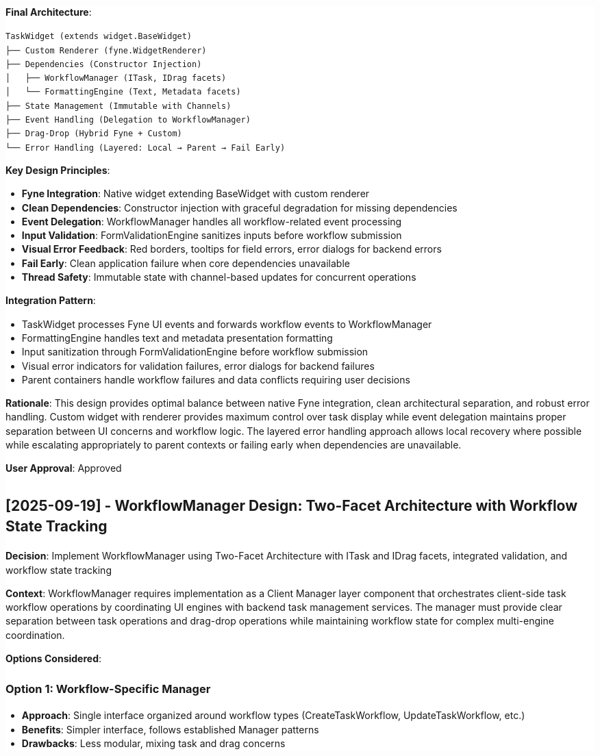**Final Architecture**:
```
TaskWidget (extends widget.BaseWidget)
├── Custom Renderer (fyne.WidgetRenderer)
├── Dependencies (Constructor Injection)
│   ├── WorkflowManager (ITask, IDrag facets)
│   └── FormattingEngine (Text, Metadata facets)
├── State Management (Immutable with Channels)
├── Event Handling (Delegation to WorkflowManager)
├── Drag-Drop (Hybrid Fyne + Custom)
└── Error Handling (Layered: Local → Parent → Fail Early)
```

**Key Design Principles**:
- **Fyne Integration**: Native widget extending BaseWidget with custom renderer
- **Clean Dependencies**: Constructor injection with graceful degradation for missing dependencies
- **Event Delegation**: WorkflowManager handles all workflow-related event processing
- **Input Validation**: FormValidationEngine sanitizes inputs before workflow submission
- **Visual Error Feedback**: Red borders, tooltips for field errors, error dialogs for backend errors
- **Fail Early**: Clean application failure when core dependencies unavailable
- **Thread Safety**: Immutable state with channel-based updates for concurrent operations

**Integration Pattern**:
- TaskWidget processes Fyne UI events and forwards workflow events to WorkflowManager
- FormattingEngine handles text and metadata presentation formatting
- Input sanitization through FormValidationEngine before workflow submission
- Visual error indicators for validation failures, error dialogs for backend failures
- Parent containers handle workflow failures and data conflicts requiring user decisions

**Rationale**: This design provides optimal balance between native Fyne integration, clean architectural separation, and robust error handling. Custom widget with renderer provides maximum control over task display while event delegation maintains proper separation between UI concerns and workflow logic. The layered error handling approach allows local recovery where possible while escalating appropriately to parent contexts or failing early when dependencies are unavailable.

**User Approval**: Approved

## [2025-09-19] - WorkflowManager Design: Two-Facet Architecture with Workflow State Tracking

**Decision**: Implement WorkflowManager using Two-Facet Architecture with ITask and IDrag facets, integrated validation, and workflow state tracking

**Context**: WorkflowManager requires implementation as a Client Manager layer component that orchestrates client-side task workflow operations by coordinating UI engines with backend task management services. The manager must provide clear separation between task operations and drag-drop operations while maintaining workflow state for complex multi-engine coordination.

**Options Considered**:

### Option 1: Workflow-Specific Manager
- **Approach**: Single interface organized around workflow types (CreateTaskWorkflow, UpdateTaskWorkflow, etc.)
- **Benefits**: Simpler interface, follows established Manager patterns
- **Drawbacks**: Less modular, mixing task and drag concerns
